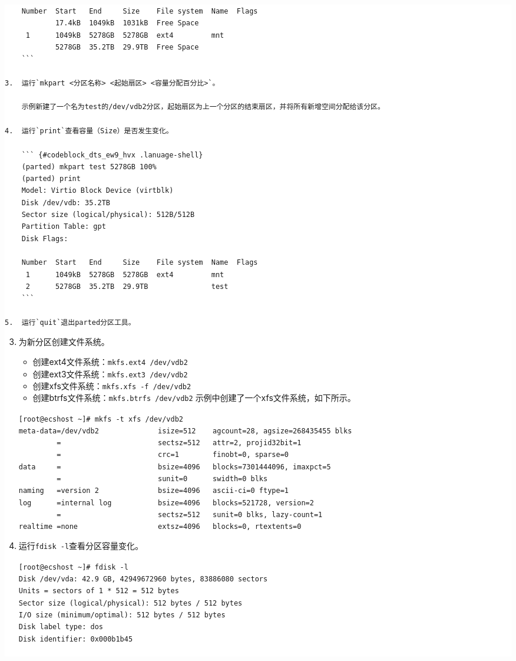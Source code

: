         Number  Start   End     Size    File system  Name  Flags
                17.4kB  1049kB  1031kB  Free Space
         1      1049kB  5278GB  5278GB  ext4         mnt
                5278GB  35.2TB  29.9TB  Free Space                    
        ```

    3.  运行`mkpart <分区名称> <起始扇区> <容量分配百分比>`。 

        示例新建了一个名为test的/dev/vdb2分区，起始扇区为上一个分区的结束扇区，并将所有新增空间分配给该分区。

    4.  运行`print`查看容量（Size）是否发生变化。 

        ``` {#codeblock_dts_ew9_hvx .lanuage-shell}
        (parted) mkpart test 5278GB 100%
        (parted) print
        Model: Virtio Block Device (virtblk)
        Disk /dev/vdb: 35.2TB
        Sector size (logical/physical): 512B/512B
        Partition Table: gpt
        Disk Flags:
        
        Number  Start   End     Size    File system  Name  Flags
         1      1049kB  5278GB  5278GB  ext4         mnt
         2      5278GB  35.2TB  29.9TB               test                    
        ```

    5.  运行`quit`退出parted分区工具。
3.  为新分区创建文件系统。 

    -   创建ext4文件系统：`mkfs.ext4 /dev/vdb2`
    -   创建ext3文件系统：`mkfs.ext3 /dev/vdb2`
    -   创建xfs文件系统：`mkfs.xfs -f /dev/vdb2`
    -   创建btrfs文件系统：`mkfs.btrfs /dev/vdb2`
    示例中创建了一个xfs文件系统，如下所示。

    ``` {#codeblock_rq8_yx8_h3c .lanuage-shell}
    [root@ecshost ~]# mkfs -t xfs /dev/vdb2
    meta-data=/dev/vdb2              isize=512    agcount=28, agsize=268435455 blks
             =                       sectsz=512   attr=2, projid32bit=1
             =                       crc=1        finobt=0, sparse=0
    data     =                       bsize=4096   blocks=7301444096, imaxpct=5
             =                       sunit=0      swidth=0 blks
    naming   =version 2              bsize=4096   ascii-ci=0 ftype=1
    log      =internal log           bsize=4096   blocks=521728, version=2
             =                       sectsz=512   sunit=0 blks, lazy-count=1
    realtime =none                   extsz=4096   blocks=0, rtextents=0               
    ```

4.  运行`fdisk -l`查看分区容量变化。 

    ``` {#codeblock_i6u_ae0_ofp .lanuage-shell}
    [root@ecshost ~]# fdisk -l
    Disk /dev/vda: 42.9 GB, 42949672960 bytes, 83886080 sectors
    Units = sectors of 1 * 512 = 512 bytes
    Sector size (logical/physical): 512 bytes / 512 bytes
    I/O size (minimum/optimal): 512 bytes / 512 bytes
    Disk label type: dos
    Disk identifier: 0x000b1b45
    